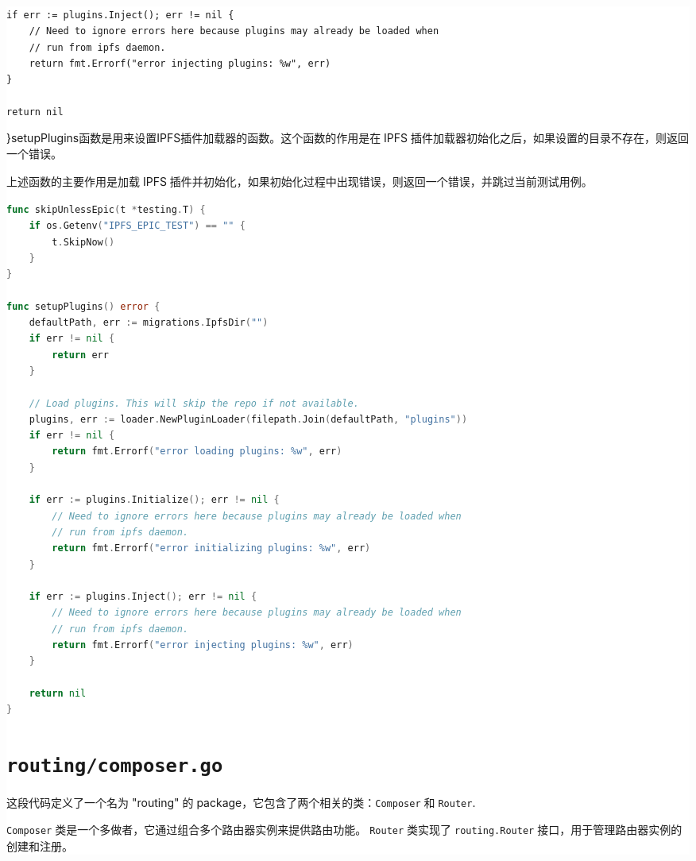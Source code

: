 	if err := plugins.Inject(); err != nil {
		// Need to ignore errors here because plugins may already be loaded when
		// run from ipfs daemon.
		return fmt.Errorf("error injecting plugins: %w", err)
	}

	return nil
}setupPlugins函数是用来设置IPFS插件加载器的函数。这个函数的作用是在 IPFS 插件加载器初始化之后，如果设置的目录不存在，则返回一个错误。

上述函数的主要作用是加载 IPFS 插件并初始化，如果初始化过程中出现错误，则返回一个错误，并跳过当前测试用例。


```go
func skipUnlessEpic(t *testing.T) {
	if os.Getenv("IPFS_EPIC_TEST") == "" {
		t.SkipNow()
	}
}

func setupPlugins() error {
	defaultPath, err := migrations.IpfsDir("")
	if err != nil {
		return err
	}

	// Load plugins. This will skip the repo if not available.
	plugins, err := loader.NewPluginLoader(filepath.Join(defaultPath, "plugins"))
	if err != nil {
		return fmt.Errorf("error loading plugins: %w", err)
	}

	if err := plugins.Initialize(); err != nil {
		// Need to ignore errors here because plugins may already be loaded when
		// run from ipfs daemon.
		return fmt.Errorf("error initializing plugins: %w", err)
	}

	if err := plugins.Inject(); err != nil {
		// Need to ignore errors here because plugins may already be loaded when
		// run from ipfs daemon.
		return fmt.Errorf("error injecting plugins: %w", err)
	}

	return nil
}

```

# `routing/composer.go`

这段代码定义了一个名为 "routing" 的 package，它包含了两个相关的类：`Composer` 和 `Router`. 

`Composer` 类是一个多做者，它通过组合多个路由器实例来提供路由功能。 `Router` 类实现了 `routing.Router` 接口，用于管理路由器实例的创建和注册。 
